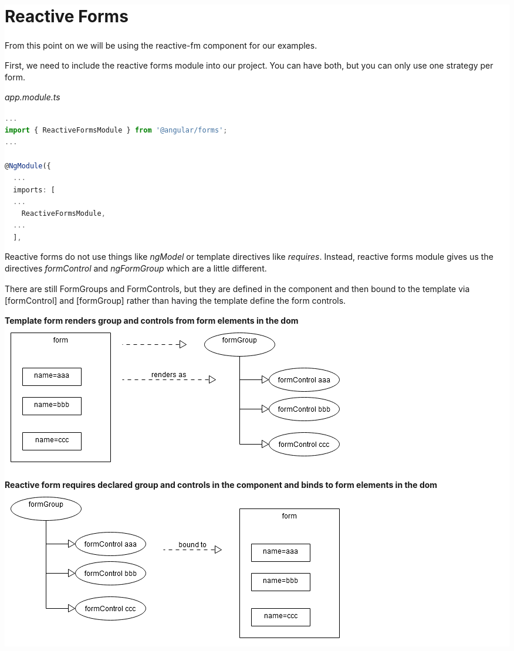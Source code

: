 # Reactive Forms

From this point on we will be using the reactive-fm component for our examples.

First, we need to include the reactive forms module into our project.
You can have both, but you can only use one strategy per form.

_app.module.ts_

```typescript
...
import { ReactiveFormsModule } from '@angular/forms';
...
 
@NgModule({
  ...
  imports: [
  ...
    ReactiveFormsModule,
  ...
  ],
``` 

Reactive forms do not use things like _ngModel_ or template directives like _requires_.
Instead, reactive forms module gives us the directives _formControl_ and _ngFormGroup_ which are
a little different.

There are still FormGroups and FormControls, but they are defined in the component and 
then bound to the template via [formControl] and [formGroup] rather than having the template define the form controls. 

**Template form renders group and controls from form elements in the dom**
![Template](https://github.com/robstave/angular2-training/blob/master/session-four/images/renders.png "Template")

**Reactive form requires declared group and controls in the component and binds to form elements in the dom**
![Reactive](https://github.com/robstave/angular2-training/blob/master/session-four/images/bound.png "reactive")
